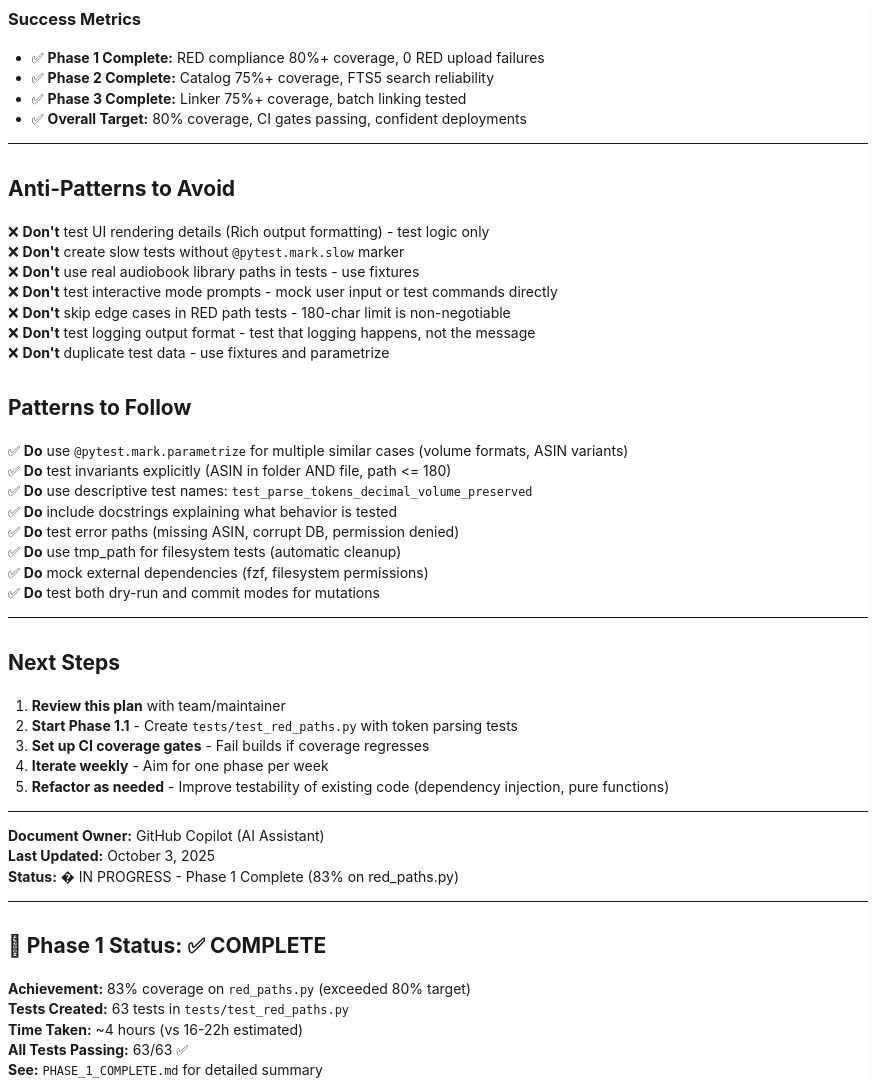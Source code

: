 ### Success Metrics

- ✅ **Phase 1 Complete:** RED compliance 80%+ coverage, 0 RED upload failures
- ✅ **Phase 2 Complete:** Catalog 75%+ coverage, FTS5 search reliability
- ✅ **Phase 3 Complete:** Linker 75%+ coverage, batch linking tested
- ✅ **Overall Target:** 80% coverage, CI gates passing, confident deployments

---

## Anti-Patterns to Avoid

❌ **Don't** test UI rendering details (Rich output formatting) - test logic only  
❌ **Don't** create slow tests without `@pytest.mark.slow` marker  
❌ **Don't** use real audiobook library paths in tests - use fixtures  
❌ **Don't** test interactive mode prompts - mock user input or test commands directly  
❌ **Don't** skip edge cases in RED path tests - 180-char limit is non-negotiable  
❌ **Don't** test logging output format - test that logging happens, not the message  
❌ **Don't** duplicate test data - use fixtures and parametrize  

## Patterns to Follow

✅ **Do** use `@pytest.mark.parametrize` for multiple similar cases (volume formats, ASIN variants)  
✅ **Do** test invariants explicitly (ASIN in folder AND file, path <= 180)  
✅ **Do** use descriptive test names: `test_parse_tokens_decimal_volume_preserved`  
✅ **Do** include docstrings explaining what behavior is tested  
✅ **Do** test error paths (missing ASIN, corrupt DB, permission denied)  
✅ **Do** use tmp_path for filesystem tests (automatic cleanup)  
✅ **Do** mock external dependencies (fzf, filesystem permissions)  
✅ **Do** test both dry-run and commit modes for mutations  

---

## Next Steps

1. **Review this plan** with team/maintainer
2. **Start Phase 1.1** - Create `tests/test_red_paths.py` with token parsing tests
3. **Set up CI coverage gates** - Fail builds if coverage regresses
4. **Iterate weekly** - Aim for one phase per week
5. **Refactor as needed** - Improve testability of existing code (dependency injection, pure functions)

---

**Document Owner:** GitHub Copilot (AI Assistant)  
**Last Updated:** October 3, 2025  
**Status:** � IN PROGRESS - Phase 1 Complete (83% on red_paths.py)

---

## 🎉 Phase 1 Status: ✅ COMPLETE

**Achievement:** 83% coverage on `red_paths.py` (exceeded 80% target)  
**Tests Created:** 63 tests in `tests/test_red_paths.py`  
**Time Taken:** ~4 hours (vs 16-22h estimated)  
**All Tests Passing:** 63/63 ✅  
**See:** `PHASE_1_COMPLETE.md` for detailed summary
